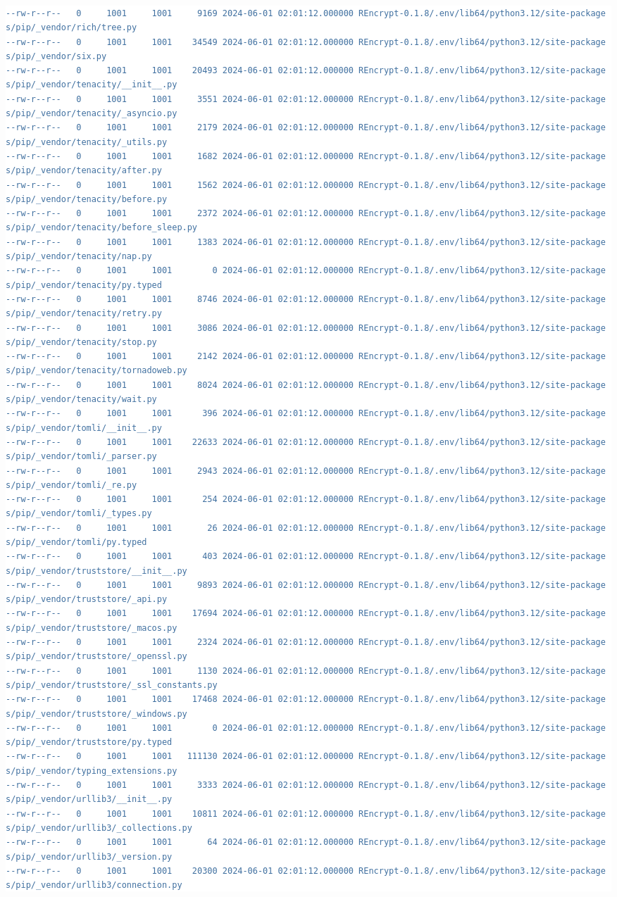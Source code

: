```diff
--rw-r--r--   0     1001     1001     9169 2024-06-01 02:01:12.000000 REncrypt-0.1.8/.env/lib64/python3.12/site-packages/pip/_vendor/rich/tree.py
--rw-r--r--   0     1001     1001    34549 2024-06-01 02:01:12.000000 REncrypt-0.1.8/.env/lib64/python3.12/site-packages/pip/_vendor/six.py
--rw-r--r--   0     1001     1001    20493 2024-06-01 02:01:12.000000 REncrypt-0.1.8/.env/lib64/python3.12/site-packages/pip/_vendor/tenacity/__init__.py
--rw-r--r--   0     1001     1001     3551 2024-06-01 02:01:12.000000 REncrypt-0.1.8/.env/lib64/python3.12/site-packages/pip/_vendor/tenacity/_asyncio.py
--rw-r--r--   0     1001     1001     2179 2024-06-01 02:01:12.000000 REncrypt-0.1.8/.env/lib64/python3.12/site-packages/pip/_vendor/tenacity/_utils.py
--rw-r--r--   0     1001     1001     1682 2024-06-01 02:01:12.000000 REncrypt-0.1.8/.env/lib64/python3.12/site-packages/pip/_vendor/tenacity/after.py
--rw-r--r--   0     1001     1001     1562 2024-06-01 02:01:12.000000 REncrypt-0.1.8/.env/lib64/python3.12/site-packages/pip/_vendor/tenacity/before.py
--rw-r--r--   0     1001     1001     2372 2024-06-01 02:01:12.000000 REncrypt-0.1.8/.env/lib64/python3.12/site-packages/pip/_vendor/tenacity/before_sleep.py
--rw-r--r--   0     1001     1001     1383 2024-06-01 02:01:12.000000 REncrypt-0.1.8/.env/lib64/python3.12/site-packages/pip/_vendor/tenacity/nap.py
--rw-r--r--   0     1001     1001        0 2024-06-01 02:01:12.000000 REncrypt-0.1.8/.env/lib64/python3.12/site-packages/pip/_vendor/tenacity/py.typed
--rw-r--r--   0     1001     1001     8746 2024-06-01 02:01:12.000000 REncrypt-0.1.8/.env/lib64/python3.12/site-packages/pip/_vendor/tenacity/retry.py
--rw-r--r--   0     1001     1001     3086 2024-06-01 02:01:12.000000 REncrypt-0.1.8/.env/lib64/python3.12/site-packages/pip/_vendor/tenacity/stop.py
--rw-r--r--   0     1001     1001     2142 2024-06-01 02:01:12.000000 REncrypt-0.1.8/.env/lib64/python3.12/site-packages/pip/_vendor/tenacity/tornadoweb.py
--rw-r--r--   0     1001     1001     8024 2024-06-01 02:01:12.000000 REncrypt-0.1.8/.env/lib64/python3.12/site-packages/pip/_vendor/tenacity/wait.py
--rw-r--r--   0     1001     1001      396 2024-06-01 02:01:12.000000 REncrypt-0.1.8/.env/lib64/python3.12/site-packages/pip/_vendor/tomli/__init__.py
--rw-r--r--   0     1001     1001    22633 2024-06-01 02:01:12.000000 REncrypt-0.1.8/.env/lib64/python3.12/site-packages/pip/_vendor/tomli/_parser.py
--rw-r--r--   0     1001     1001     2943 2024-06-01 02:01:12.000000 REncrypt-0.1.8/.env/lib64/python3.12/site-packages/pip/_vendor/tomli/_re.py
--rw-r--r--   0     1001     1001      254 2024-06-01 02:01:12.000000 REncrypt-0.1.8/.env/lib64/python3.12/site-packages/pip/_vendor/tomli/_types.py
--rw-r--r--   0     1001     1001       26 2024-06-01 02:01:12.000000 REncrypt-0.1.8/.env/lib64/python3.12/site-packages/pip/_vendor/tomli/py.typed
--rw-r--r--   0     1001     1001      403 2024-06-01 02:01:12.000000 REncrypt-0.1.8/.env/lib64/python3.12/site-packages/pip/_vendor/truststore/__init__.py
--rw-r--r--   0     1001     1001     9893 2024-06-01 02:01:12.000000 REncrypt-0.1.8/.env/lib64/python3.12/site-packages/pip/_vendor/truststore/_api.py
--rw-r--r--   0     1001     1001    17694 2024-06-01 02:01:12.000000 REncrypt-0.1.8/.env/lib64/python3.12/site-packages/pip/_vendor/truststore/_macos.py
--rw-r--r--   0     1001     1001     2324 2024-06-01 02:01:12.000000 REncrypt-0.1.8/.env/lib64/python3.12/site-packages/pip/_vendor/truststore/_openssl.py
--rw-r--r--   0     1001     1001     1130 2024-06-01 02:01:12.000000 REncrypt-0.1.8/.env/lib64/python3.12/site-packages/pip/_vendor/truststore/_ssl_constants.py
--rw-r--r--   0     1001     1001    17468 2024-06-01 02:01:12.000000 REncrypt-0.1.8/.env/lib64/python3.12/site-packages/pip/_vendor/truststore/_windows.py
--rw-r--r--   0     1001     1001        0 2024-06-01 02:01:12.000000 REncrypt-0.1.8/.env/lib64/python3.12/site-packages/pip/_vendor/truststore/py.typed
--rw-r--r--   0     1001     1001   111130 2024-06-01 02:01:12.000000 REncrypt-0.1.8/.env/lib64/python3.12/site-packages/pip/_vendor/typing_extensions.py
--rw-r--r--   0     1001     1001     3333 2024-06-01 02:01:12.000000 REncrypt-0.1.8/.env/lib64/python3.12/site-packages/pip/_vendor/urllib3/__init__.py
--rw-r--r--   0     1001     1001    10811 2024-06-01 02:01:12.000000 REncrypt-0.1.8/.env/lib64/python3.12/site-packages/pip/_vendor/urllib3/_collections.py
--rw-r--r--   0     1001     1001       64 2024-06-01 02:01:12.000000 REncrypt-0.1.8/.env/lib64/python3.12/site-packages/pip/_vendor/urllib3/_version.py
--rw-r--r--   0     1001     1001    20300 2024-06-01 02:01:12.000000 REncrypt-0.1.8/.env/lib64/python3.12/site-packages/pip/_vendor/urllib3/connection.py
```